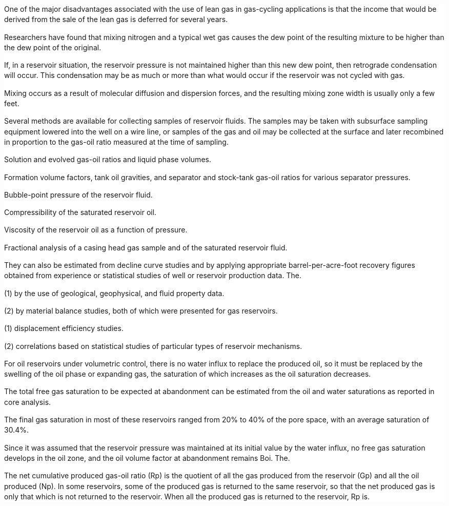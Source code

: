 One of the major disadvantages associated with the use of lean gas in gas-cycling applications is that the income that would be derived from the sale of the lean gas is deferred for several years.

Researchers have found that mixing nitrogen and a typical wet gas causes the dew point of the resulting mixture to be higher than the dew point of the original.

If, in a reservoir situation, the reservoir pressure is not maintained higher than this new dew point, then retrograde condensation will occur. This condensation may be as much or more than what would occur if the reservoir was not cycled with gas.

Mixing occurs as a result of molecular diffusion and dispersion forces, and the resulting mixing zone width is usually only a few feet.

Several methods are available for collecting samples of reservoir fluids. The samples may be taken with subsurface sampling equipment lowered into the well on a wire line, or samples of the gas and oil may be collected at the surface and later recombined in proportion to the gas-oil ratio measured at the time of sampling.

Solution and evolved gas-oil ratios and liquid phase volumes.

Formation volume factors, tank oil gravities, and separator and stock-tank gas-oil ratios for various separator pressures.

Bubble-point pressure of the reservoir fluid.

Compressibility of the saturated reservoir oil.

Viscosity of the reservoir oil as a function of pressure.

Fractional analysis of a casing head gas sample and of the saturated reservoir fluid.

They can also be estimated from decline curve studies and by applying appropriate barrel-per-acre-foot recovery figures obtained from experience or statistical studies of well or reservoir production data. The.

(1) by the use of geological, geophysical, and fluid property data.

(2) by material balance studies, both of which were presented for gas reservoirs.

(1) displacement efficiency studies.

(2) correlations based on statistical studies of particular types of reservoir mechanisms.

For oil reservoirs under volumetric control, there is no water influx to replace the produced oil, so it must be replaced by the swelling of the oil phase or expanding gas, the saturation of which increases as the oil saturation decreases.

The total free gas saturation to be expected at abandonment can be estimated from the oil and water saturations as reported in core analysis.

The final gas saturation in most of these reservoirs ranged from 20% to 40% of the pore space, with an average saturation of 30.4%.

Since it was assumed that the reservoir pressure was maintained at its initial value by the water influx, no free gas saturation develops in the oil zone, and the oil volume factor at abandonment remains Boi. The.

The net cumulative produced gas-oil ratio (Rp) is the quotient of all the gas produced from the reservoir (Gp) and all the oil produced (Np). In some reservoirs, some of the produced gas is returned to the same reservoir, so that the net produced gas is only that which is not returned to the reservoir. When all the produced gas is returned to the reservoir, Rp is.
